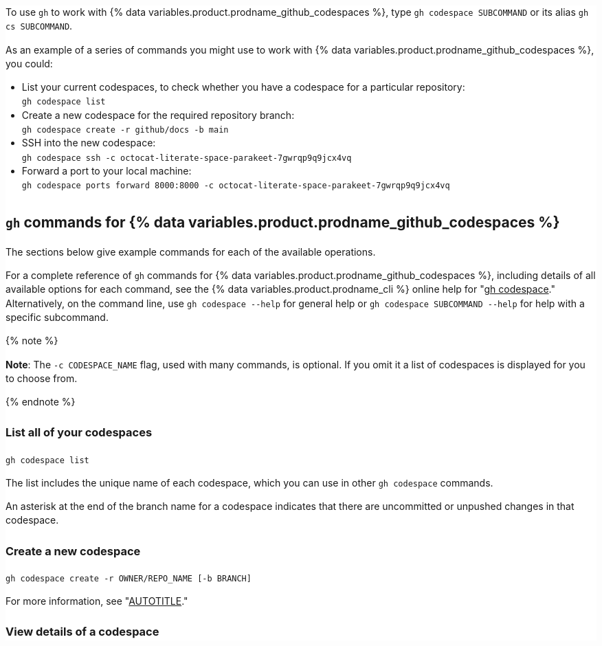 To use `gh` to work with {% data variables.product.prodname_github_codespaces %}, type `gh codespace SUBCOMMAND` or its alias `gh cs SUBCOMMAND`.

As an example of a series of commands you might use to work with {% data variables.product.prodname_github_codespaces %}, you could:

* List your current codespaces, to check whether you have a codespace for a particular repository:<br>
  `gh codespace list`
* Create a new codespace for the required repository branch:<br>
  `gh codespace create -r github/docs -b main`
* SSH into the new codespace:<br>
  `gh codespace ssh -c octocat-literate-space-parakeet-7gwrqp9q9jcx4vq`
* Forward a port to your local machine:<br>
  `gh codespace ports forward 8000:8000 -c octocat-literate-space-parakeet-7gwrqp9q9jcx4vq`

## `gh` commands for {% data variables.product.prodname_github_codespaces %}

The sections below give example commands for each of the available operations.

For a complete reference of `gh` commands for {% data variables.product.prodname_github_codespaces %}, including details of all available options for each command, see the {% data variables.product.prodname_cli %} online help for "[gh codespace](https://cli.github.com/manual/gh_codespace)." Alternatively, on the command line, use `gh codespace --help` for general help or `gh codespace SUBCOMMAND --help` for help with a specific subcommand.

{% note %}

**Note**: The `-c CODESPACE_NAME` flag, used with many commands, is optional. If you omit it a list of codespaces is displayed for you to choose from.

{% endnote %}

### List all of your codespaces

```shell
gh codespace list
```

The list includes the unique name of each codespace, which you can use in other `gh codespace` commands.

An asterisk at the end of the branch name for a codespace indicates that there are uncommitted or unpushed changes in that codespace.

### Create a new codespace

```shell
gh codespace create -r OWNER/REPO_NAME [-b BRANCH]
```

For more information, see "[AUTOTITLE](/codespaces/developing-in-a-codespace/creating-a-codespace-for-a-repository)."

### View details of a codespace
